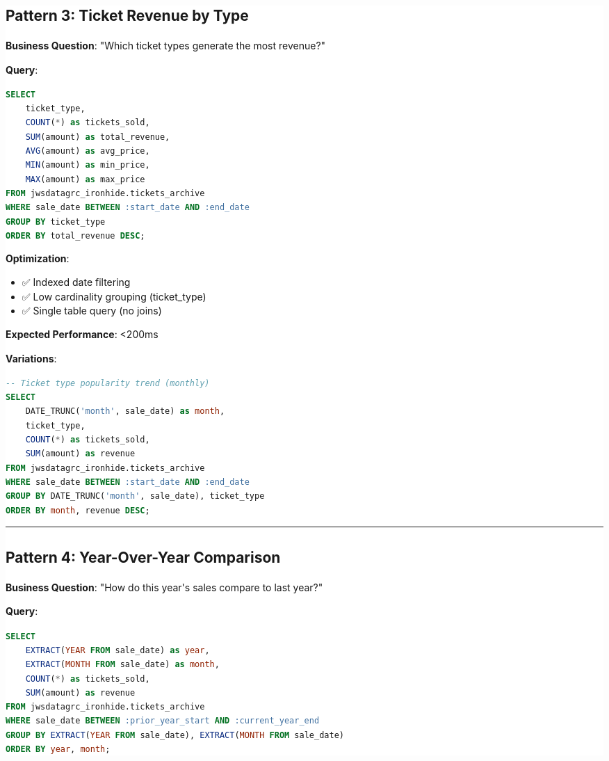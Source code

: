 
## Pattern 3: Ticket Revenue by Type

**Business Question**: "Which ticket types generate the most revenue?"

**Query**:
```sql
SELECT
    ticket_type,
    COUNT(*) as tickets_sold,
    SUM(amount) as total_revenue,
    AVG(amount) as avg_price,
    MIN(amount) as min_price,
    MAX(amount) as max_price
FROM jwsdatagrc_ironhide.tickets_archive
WHERE sale_date BETWEEN :start_date AND :end_date
GROUP BY ticket_type
ORDER BY total_revenue DESC;
```

**Optimization**:
- ✅ Indexed date filtering
- ✅ Low cardinality grouping (ticket_type)
- ✅ Single table query (no joins)

**Expected Performance**: <200ms

**Variations**:
```sql
-- Ticket type popularity trend (monthly)
SELECT
    DATE_TRUNC('month', sale_date) as month,
    ticket_type,
    COUNT(*) as tickets_sold,
    SUM(amount) as revenue
FROM jwsdatagrc_ironhide.tickets_archive
WHERE sale_date BETWEEN :start_date AND :end_date
GROUP BY DATE_TRUNC('month', sale_date), ticket_type
ORDER BY month, revenue DESC;
```

---

## Pattern 4: Year-Over-Year Comparison

**Business Question**: "How do this year's sales compare to last year?"

**Query**:
```sql
SELECT
    EXTRACT(YEAR FROM sale_date) as year,
    EXTRACT(MONTH FROM sale_date) as month,
    COUNT(*) as tickets_sold,
    SUM(amount) as revenue
FROM jwsdatagrc_ironhide.tickets_archive
WHERE sale_date BETWEEN :prior_year_start AND :current_year_end
GROUP BY EXTRACT(YEAR FROM sale_date), EXTRACT(MONTH FROM sale_date)
ORDER BY year, month;
```
